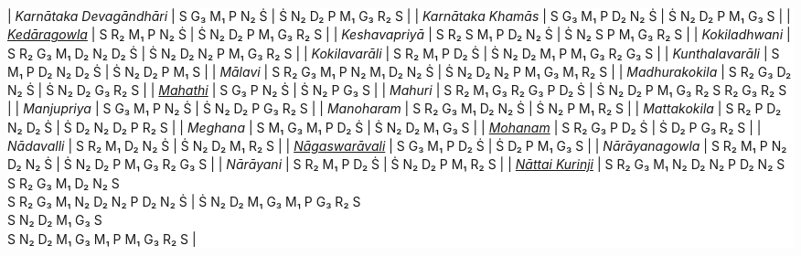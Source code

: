 | _Karnātaka Devagāndhāri_                                                                | S G₃ M₁ P N₂ Ṡ                                                                       | Ṡ N₂ D₂ P M₁ G₃ R₂ S                                                                               |
| _Karnātaka Khamās_                                                                      | S G₃ M₁ P D₂ N₂ Ṡ                                                                    | Ṡ N₂ D₂ P M₁ G₃ S                                                                                  |
| _[Kedāragowla](https://en.wikipedia.org/wiki/Kedaragaula "Kedaragaula")_                | S R₂ M₁ P N₂ Ṡ                                                                       | Ṡ N₂ D₂ P M₁ G₃ R₂ S                                                                               |
| _Keshavapriyā_                                                                          | S R₂ S M₁ P D₂ N₂ Ṡ                                                                  | Ṡ N₂ S P M₁ G₃ R₂ S                                                                                |
| _Kokiladhwani_                                                                          | S R₂ G₃ M₁ D₂ N₂ D₂ Ṡ                                                                | Ṡ N₂ D₂ N₂ P M₁ G₃ R₂ S                                                                            |
| _Kokilavarāli_                                                                          | S R₂ M₁ P D₂ Ṡ                                                                       | Ṡ N₂ D₂ M₁ P M₁ G₃ R₂ G₃ S                                                                         |
| _Kunthalavarāli_                                                                        | S M₁ P D₂ N₂ D₂ Ṡ                                                                    | Ṡ N₂ D₂ P M₁ S                                                                                     |
| _Mālavi_                                                                                | S R₂ G₃ M₁ P N₂ M₁ D₂ N₂ Ṡ                                                           | Ṡ N₂ D₂ N₂ P M₁ G₃ M₁ R₂ S                                                                         |
| _Madhurakokila_                                                                         | S R₂ G₃ D₂ N₂ Ṡ                                                                      | Ṡ N₂ D₂ G₃ R₂ S                                                                                    |
| _[Mahathi](https://en.wikipedia.org/wiki/Mahati "Mahati")_                              | S G₃ P N₂ Ṡ                                                                          | Ṡ N₂ P G₃ S                                                                                        |
| _Mahuri_                                                                                | S R₂ M₁ G₃ R₂ G₃ P D₂ Ṡ                                                              | Ṡ N₂ D₂ P M₁ G₃ R₂ S R₂ G₃ R₂ S                                                                    |
| _Manjupriya_                                                                            | S G₃ M₁ P N₂ Ṡ                                                                       | Ṡ N₂ D₂ P G₃ R₂ S                                                                                  |
| _Manoharam_                                                                             | S R₂ G₃ M₁ D₂ N₂ Ṡ                                                                   | Ṡ N₂ P M₁ R₂ S                                                                                     |
| _Mattakokila_                                                                           | S R₂ P D₂ N₂ D₂ Ṡ                                                                    | Ṡ D₂ N₂ D₂ P R₂ S                                                                                  |
| _Meghana_                                                                               | S M₁ G₃ M₁ P D₂ Ṡ                                                                    | Ṡ N₂ D₂ M₁ G₃ S                                                                                    |
| _[Mohanam](https://en.wikipedia.org/wiki/Mohanam "Mohanam")_                            | S R₂ G₃ P D₂ Ṡ                                                                       | Ṡ D₂ P G₃ R₂ S                                                                                     |
| _Nādavalli_                                                                             | S R₂ M₁ D₂ N₂ Ṡ                                                                      | Ṡ N₂ D₂ M₁ R₂ S                                                                                    |
| _[Nāgaswarāvali](https://en.wikipedia.org/wiki/Nagasvaravali "Nagasvaravali")_          | S G₃ M₁ P D₂ Ṡ                                                                       | Ṡ D₂ P M₁ G₃ S                                                                                     |
| _Nārāyanagowla_                                                                         | S R₂ M₁ P N₂ D₂ N₂ Ṡ                                                                 | Ṡ N₂ D₂ P M₁ G₃ R₂ G₃ S                                                                            |
| _Nārāyani_                                                                              | S R₂ M₁ P D₂ Ṡ                                                                       | Ṡ N₂ D₂ P M₁ R₂ S                                                                                  |
| _[Nāttai Kurinji](https://en.wikipedia.org/wiki/Nattakurinji "Nattakurinji")_           | S R₂ G₃ M₁ N₂ D₂ N₂ P D₂ N₂ S<br>S R₂ G₃ M₁ D₂ N₂ S<br>S R₂ G₃ M₁ N₂ D₂ N₂ P D₂ N₂ Ṡ | Ṡ N₂ D₂ M₁ G₃ M₁ P G₃ R₂ S<br>S N₂ D₂ M₁ G₃ S<br>S N₂ D₂ M₁ G₃ M₁ P M₁ G₃ R₂ S                     |